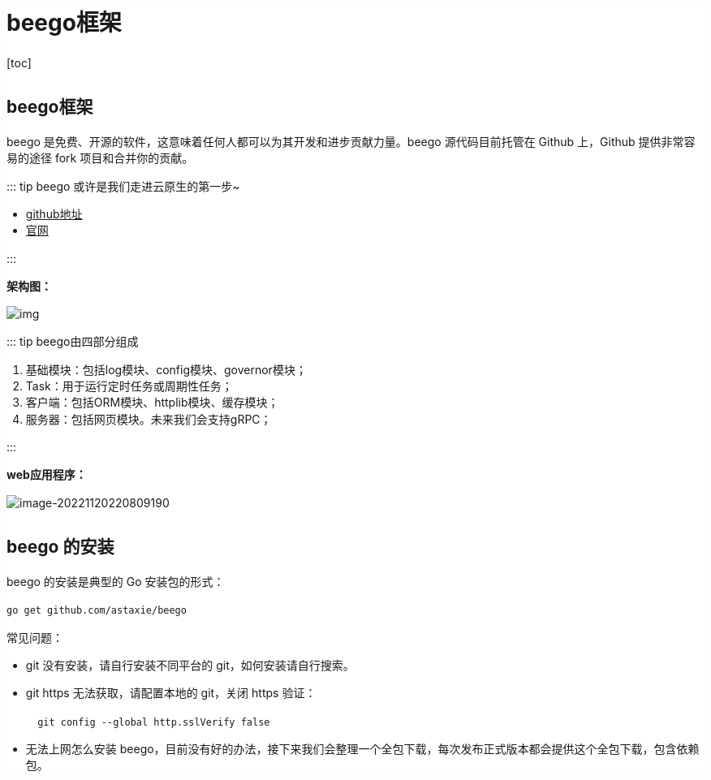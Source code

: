 # beego框架

[toc]

## beego框架

beego 是免费、开源的软件，这意味着任何人都可以为其开发和进步贡献力量。beego 源代码目前托管在 Github 上，Github 提供非常容易的途径 fork 项目和合并你的贡献。

::: tip 
beego 或许是我们走进云原生的第一步~

+ [github地址](https://github.com/beego/beego)
+ [官网](beego.vip)

:::

**架构图：**

![img](http://sm.nsddd.top/smbeego)



::: tip beego由四部分组成

1. 基础模块：包括log模块、config模块、governor模块；
2. Task：用于运行定时任务或周期性任务；
3. 客户端：包括ORM模块、httplib模块、缓存模块；
4. 服务器：包括网页模块。未来我们会支持gRPC；

:::



**web应用程序：**

![image-20221120220809190](http://sm.nsddd.top/smimage-20221120220809190.png)



## beego 的安装

beego 的安装是典型的 Go 安装包的形式：

```
go get github.com/astaxie/beego
```

常见问题：

- git 没有安装，请自行安装不同平台的 git，如何安装请自行搜索。

- git https 无法获取，请配置本地的 git，关闭 https 验证：

  ```
    git config --global http.sslVerify false
  ```

- 无法上网怎么安装 beego，目前没有好的办法，接下来我们会整理一个全包下载，每次发布正式版本都会提供这个全包下载，包含依赖包。
